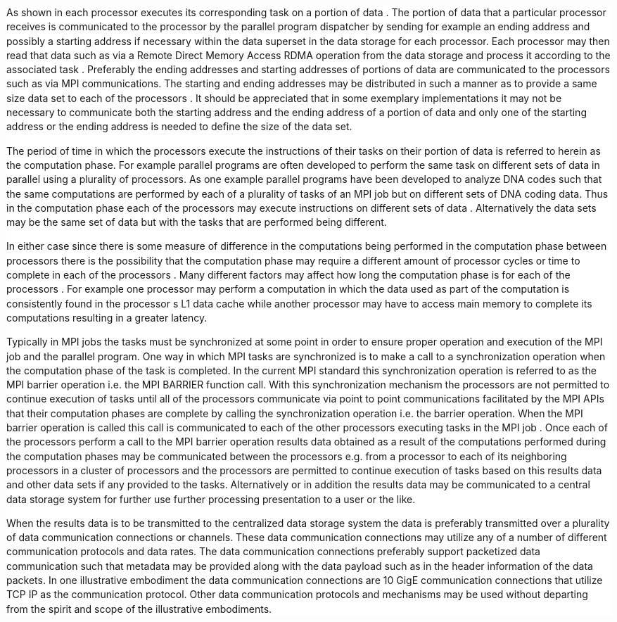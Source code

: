 As shown in each processor executes its corresponding task on a portion of data . The portion of data that a particular processor receives is communicated to the processor by the parallel program dispatcher by sending for example an ending address and possibly a starting address if necessary within the data superset in the data storage for each processor. Each processor may then read that data such as via a Remote Direct Memory Access RDMA operation from the data storage and process it according to the associated task . Preferably the ending addresses and starting addresses of portions of data are communicated to the processors such as via MPI communications. The starting and ending addresses may be distributed in such a manner as to provide a same size data set to each of the processors . It should be appreciated that in some exemplary implementations it may not be necessary to communicate both the starting address and the ending address of a portion of data and only one of the starting address or the ending address is needed to define the size of the data set.

The period of time in which the processors execute the instructions of their tasks on their portion of data is referred to herein as the computation phase. For example parallel programs are often developed to perform the same task on different sets of data in parallel using a plurality of processors. As one example parallel programs have been developed to analyze DNA codes such that the same computations are performed by each of a plurality of tasks of an MPI job but on different sets of DNA coding data. Thus in the computation phase each of the processors may execute instructions on different sets of data . Alternatively the data sets may be the same set of data but with the tasks that are performed being different.

In either case since there is some measure of difference in the computations being performed in the computation phase between processors there is the possibility that the computation phase may require a different amount of processor cycles or time to complete in each of the processors . Many different factors may affect how long the computation phase is for each of the processors . For example one processor may perform a computation in which the data used as part of the computation is consistently found in the processor s L1 data cache while another processor may have to access main memory to complete its computations resulting in a greater latency.

Typically in MPI jobs the tasks must be synchronized at some point in order to ensure proper operation and execution of the MPI job and the parallel program. One way in which MPI tasks are synchronized is to make a call to a synchronization operation when the computation phase of the task is completed. In the current MPI standard this synchronization operation is referred to as the MPI barrier operation i.e. the MPI BARRIER function call. With this synchronization mechanism the processors are not permitted to continue execution of tasks until all of the processors communicate via point to point communications facilitated by the MPI APIs that their computation phases are complete by calling the synchronization operation i.e. the barrier operation. When the MPI barrier operation is called this call is communicated to each of the other processors executing tasks in the MPI job . Once each of the processors perform a call to the MPI barrier operation results data obtained as a result of the computations performed during the computation phases may be communicated between the processors e.g. from a processor to each of its neighboring processors in a cluster of processors and the processors are permitted to continue execution of tasks based on this results data and other data sets if any provided to the tasks. Alternatively or in addition the results data may be communicated to a central data storage system for further use further processing presentation to a user or the like.

When the results data is to be transmitted to the centralized data storage system the data is preferably transmitted over a plurality of data communication connections or channels. These data communication connections may utilize any of a number of different communication protocols and data rates. The data communication connections preferably support packetized data communication such that metadata may be provided along with the data payload such as in the header information of the data packets. In one illustrative embodiment the data communication connections are 10 GigE communication connections that utilize TCP IP as the communication protocol. Other data communication protocols and mechanisms may be used without departing from the spirit and scope of the illustrative embodiments.
